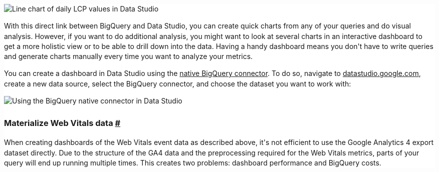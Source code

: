 <img src="https://web-dev.imgix.net/image/dTS0rVPXlWfkJ67VZYPxGwaAj7j1/mhTsDWbzpveguHadWhS0.PNG?auto=format" alt="Line chart of daily LCP values in Data Studio" sizes="(min-width: 800px) 800px, calc(100vw - 48px)" srcset="https://web-dev.imgix.net/image/dTS0rVPXlWfkJ67VZYPxGwaAj7j1/mhTsDWbzpveguHadWhS0.PNG?auto=format&amp;w=200 200w,     https://web-dev.imgix.net/image/dTS0rVPXlWfkJ67VZYPxGwaAj7j1/mhTsDWbzpveguHadWhS0.PNG?auto=format&amp;w=228 228w,     https://web-dev.imgix.net/image/dTS0rVPXlWfkJ67VZYPxGwaAj7j1/mhTsDWbzpveguHadWhS0.PNG?auto=format&amp;w=260 260w,     https://web-dev.imgix.net/image/dTS0rVPXlWfkJ67VZYPxGwaAj7j1/mhTsDWbzpveguHadWhS0.PNG?auto=format&amp;w=296 296w,     https://web-dev.imgix.net/image/dTS0rVPXlWfkJ67VZYPxGwaAj7j1/mhTsDWbzpveguHadWhS0.PNG?auto=format&amp;w=338 338w,     https://web-dev.imgix.net/image/dTS0rVPXlWfkJ67VZYPxGwaAj7j1/mhTsDWbzpveguHadWhS0.PNG?auto=format&amp;w=385 385w,     https://web-dev.imgix.net/image/dTS0rVPXlWfkJ67VZYPxGwaAj7j1/mhTsDWbzpveguHadWhS0.PNG?auto=format&amp;w=439 439w,     https://web-dev.imgix.net/image/dTS0rVPXlWfkJ67VZYPxGwaAj7j1/mhTsDWbzpveguHadWhS0.PNG?auto=format&amp;w=500 500w,     https://web-dev.imgix.net/image/dTS0rVPXlWfkJ67VZYPxGwaAj7j1/mhTsDWbzpveguHadWhS0.PNG?auto=format&amp;w=571 571w,     https://web-dev.imgix.net/image/dTS0rVPXlWfkJ67VZYPxGwaAj7j1/mhTsDWbzpveguHadWhS0.PNG?auto=format&amp;w=650 650w,     https://web-dev.imgix.net/image/dTS0rVPXlWfkJ67VZYPxGwaAj7j1/mhTsDWbzpveguHadWhS0.PNG?auto=format&amp;w=741 741w,     https://web-dev.imgix.net/image/dTS0rVPXlWfkJ67VZYPxGwaAj7j1/mhTsDWbzpveguHadWhS0.PNG?auto=format&amp;w=845 845w,     https://web-dev.imgix.net/image/dTS0rVPXlWfkJ67VZYPxGwaAj7j1/mhTsDWbzpveguHadWhS0.PNG?auto=format&amp;w=964 964w,     https://web-dev.imgix.net/image/dTS0rVPXlWfkJ67VZYPxGwaAj7j1/mhTsDWbzpveguHadWhS0.PNG?auto=format&amp;w=1098 1098w,     https://web-dev.imgix.net/image/dTS0rVPXlWfkJ67VZYPxGwaAj7j1/mhTsDWbzpveguHadWhS0.PNG?auto=format&amp;w=1252 1252w,     https://web-dev.imgix.net/image/dTS0rVPXlWfkJ67VZYPxGwaAj7j1/mhTsDWbzpveguHadWhS0.PNG?auto=format&amp;w=1428 1428w,     https://web-dev.imgix.net/image/dTS0rVPXlWfkJ67VZYPxGwaAj7j1/mhTsDWbzpveguHadWhS0.PNG?auto=format&amp;w=1600 1600w" width="800" height="413" />

With this direct link between BigQuery and Data Studio, you can create quick charts from any of your queries and do visual analysis. However, if you want to do additional analysis, you might want to look at several charts in an interactive dashboard to get a more holistic view or to be able to drill down into the data. Having a handy dashboard means you don't have to write queries and generate charts manually every time you want to analyze your metrics.

You can create a dashboard in Data Studio using the [native BigQuery connector](https://support.google.com/datastudio/answer/6370296). To do so, navigate to [datastudio.google.com](https://datastudio.google.com), create a new data source, select the BigQuery connector, and choose the dataset you want to work with:

<img src="https://web-dev.imgix.net/image/dTS0rVPXlWfkJ67VZYPxGwaAj7j1/NoLpS3R5OnX52QEu6rnN.PNG?auto=format" alt="Using the BigQuery native connector in Data Studio" sizes="(min-width: 800px) 800px, calc(100vw - 48px)" srcset="https://web-dev.imgix.net/image/dTS0rVPXlWfkJ67VZYPxGwaAj7j1/NoLpS3R5OnX52QEu6rnN.PNG?auto=format&amp;w=200 200w,     https://web-dev.imgix.net/image/dTS0rVPXlWfkJ67VZYPxGwaAj7j1/NoLpS3R5OnX52QEu6rnN.PNG?auto=format&amp;w=228 228w,     https://web-dev.imgix.net/image/dTS0rVPXlWfkJ67VZYPxGwaAj7j1/NoLpS3R5OnX52QEu6rnN.PNG?auto=format&amp;w=260 260w,     https://web-dev.imgix.net/image/dTS0rVPXlWfkJ67VZYPxGwaAj7j1/NoLpS3R5OnX52QEu6rnN.PNG?auto=format&amp;w=296 296w,     https://web-dev.imgix.net/image/dTS0rVPXlWfkJ67VZYPxGwaAj7j1/NoLpS3R5OnX52QEu6rnN.PNG?auto=format&amp;w=338 338w,     https://web-dev.imgix.net/image/dTS0rVPXlWfkJ67VZYPxGwaAj7j1/NoLpS3R5OnX52QEu6rnN.PNG?auto=format&amp;w=385 385w,     https://web-dev.imgix.net/image/dTS0rVPXlWfkJ67VZYPxGwaAj7j1/NoLpS3R5OnX52QEu6rnN.PNG?auto=format&amp;w=439 439w,     https://web-dev.imgix.net/image/dTS0rVPXlWfkJ67VZYPxGwaAj7j1/NoLpS3R5OnX52QEu6rnN.PNG?auto=format&amp;w=500 500w,     https://web-dev.imgix.net/image/dTS0rVPXlWfkJ67VZYPxGwaAj7j1/NoLpS3R5OnX52QEu6rnN.PNG?auto=format&amp;w=571 571w,     https://web-dev.imgix.net/image/dTS0rVPXlWfkJ67VZYPxGwaAj7j1/NoLpS3R5OnX52QEu6rnN.PNG?auto=format&amp;w=650 650w,     https://web-dev.imgix.net/image/dTS0rVPXlWfkJ67VZYPxGwaAj7j1/NoLpS3R5OnX52QEu6rnN.PNG?auto=format&amp;w=741 741w,     https://web-dev.imgix.net/image/dTS0rVPXlWfkJ67VZYPxGwaAj7j1/NoLpS3R5OnX52QEu6rnN.PNG?auto=format&amp;w=845 845w,     https://web-dev.imgix.net/image/dTS0rVPXlWfkJ67VZYPxGwaAj7j1/NoLpS3R5OnX52QEu6rnN.PNG?auto=format&amp;w=964 964w,     https://web-dev.imgix.net/image/dTS0rVPXlWfkJ67VZYPxGwaAj7j1/NoLpS3R5OnX52QEu6rnN.PNG?auto=format&amp;w=1098 1098w,     https://web-dev.imgix.net/image/dTS0rVPXlWfkJ67VZYPxGwaAj7j1/NoLpS3R5OnX52QEu6rnN.PNG?auto=format&amp;w=1252 1252w,     https://web-dev.imgix.net/image/dTS0rVPXlWfkJ67VZYPxGwaAj7j1/NoLpS3R5OnX52QEu6rnN.PNG?auto=format&amp;w=1428 1428w,     https://web-dev.imgix.net/image/dTS0rVPXlWfkJ67VZYPxGwaAj7j1/NoLpS3R5OnX52QEu6rnN.PNG?auto=format&amp;w=1600 1600w" width="800" height="302" />

### Materialize Web Vitals data <a href="#materialize-web-vitals-data" class="w-headline-link">#</a>

When creating dashboards of the Web Vitals event data as described above, it's not efficient to use the Google Analytics 4 export dataset directly. Due to the structure of the GA4 data and the preprocessing required for the Web Vitals metrics, parts of your query will end up running multiple times. This creates two problems: dashboard performance and BigQuery costs.
